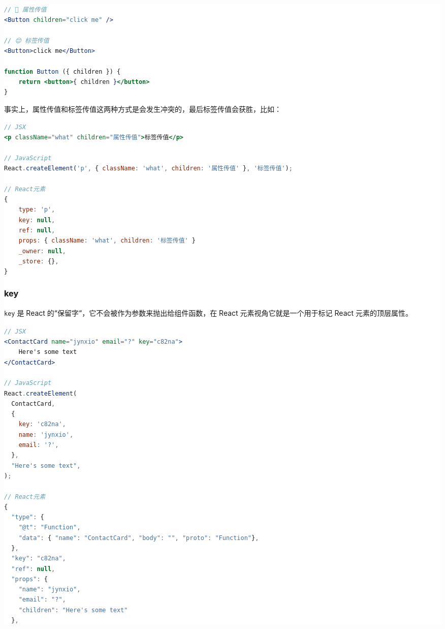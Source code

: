 ```jsx
// 😬 属性传值
<Button children="click me" />

// 😌 标签传值
<Button>click me</Button>

function Button ({ children }) {
    return <button>{ children }</button>
}
```

事实上，属性传值和标签传值这两种方式是会发生冲突的，最后标签传值会获胜，比如：

```jsx
// JSX
<p className="what" children="属性传值">标签传值</p>

// JavaScript
React.createElement('p', { className: 'what', children: '属性传值' }, '标签传值');

// React元素
{
    type: 'p',
	key: null,
	ref: null,
	props: { className: 'what', children: '标签传值' }
    _owner: null,
    _store: {},
}
```

### key

`key` 是 React 的“保留字“，它不会被作为参数来抛出给组件函数，在 React 元素视角它就是一个用于标记 React 元素的顶层属性。

```jsx
// JSX
<ContactCard name="jynxio" email="?" key="c82na">
    Here's some text
</ContactCard>

// JavaScript
React.createElement(
  ContactCard,
  {
    key: 'c82na',
    name: 'jynxio',
    email: '?',
  },
  "Here's some text",
);

// React元素
{
  "type": {
    "@t": "Function",
    "data": { "name": "ContactCard", "body": "", "proto": "Function"},
  },
  "key": "c82na",
  "ref": null,
  "props": {
    "name": "jynxio",
    "email": "?",
    "children": "Here's some text"
  },
```
